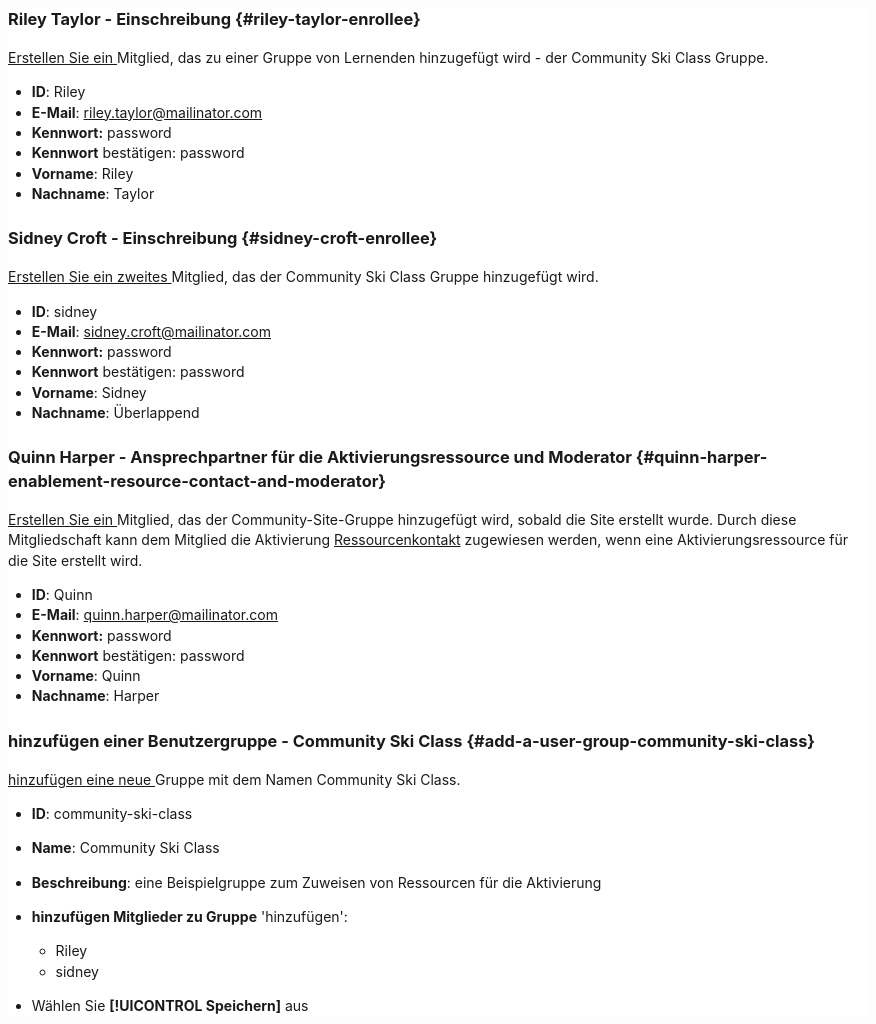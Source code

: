 ### Riley Taylor - Einschreibung {#riley-taylor-enrollee}

[Erstellen Sie ein ](members.md#create-new-member) Mitglied, das zu einer Gruppe von Lernenden hinzugefügt wird - der Community Ski Class Gruppe.

* **ID**: Riley
* **E-Mail**: riley.taylor@mailinator.com
* **Kennwort:** password
* **Kennwort** bestätigen: password
* **Vorname**: Riley
* **Nachname**: Taylor

### Sidney Croft - Einschreibung {#sidney-croft-enrollee}

[Erstellen Sie ein zweites ](members.md#create-new-member) Mitglied, das der Community Ski Class Gruppe hinzugefügt wird.

* **ID**: sidney
* **E-Mail**: sidney.croft@mailinator.com
* **Kennwort:** password
* **Kennwort** bestätigen: password
* **Vorname**: Sidney
* **Nachname**: Überlappend

### Quinn Harper - Ansprechpartner für die Aktivierungsressource und Moderator {#quinn-harper-enablement-resource-contact-and-moderator}

[Erstellen Sie ein ](members.md#create-new-member) Mitglied, das der Community-Site-Gruppe hinzugefügt wird, sobald die Site erstellt wurde. Durch diese Mitgliedschaft kann dem Mitglied die Aktivierung [Ressourcenkontakt](resources.md#settings) zugewiesen werden, wenn eine Aktivierungsressource für die Site erstellt wird.

* **ID**: Quinn
* **E-Mail**: quinn.harper@mailinator.com
* **Kennwort:** password
* **Kennwort** bestätigen: password
* **Vorname**: Quinn
* **Nachname**: Harper

### hinzufügen einer Benutzergruppe - Community Ski Class {#add-a-user-group-community-ski-class}

[hinzufügen eine neue ](members.md#create-new-group) Gruppe mit dem Namen Community Ski Class.

* **ID**: community-ski-class
* **Name**: Community Ski Class
* **Beschreibung**: eine Beispielgruppe zum Zuweisen von Ressourcen für die Aktivierung
* **hinzufügen Mitglieder zu Gruppe** &#39;hinzufügen&#39;:

   * Riley
   * sidney

* Wählen Sie **[!UICONTROL Speichern]** aus
